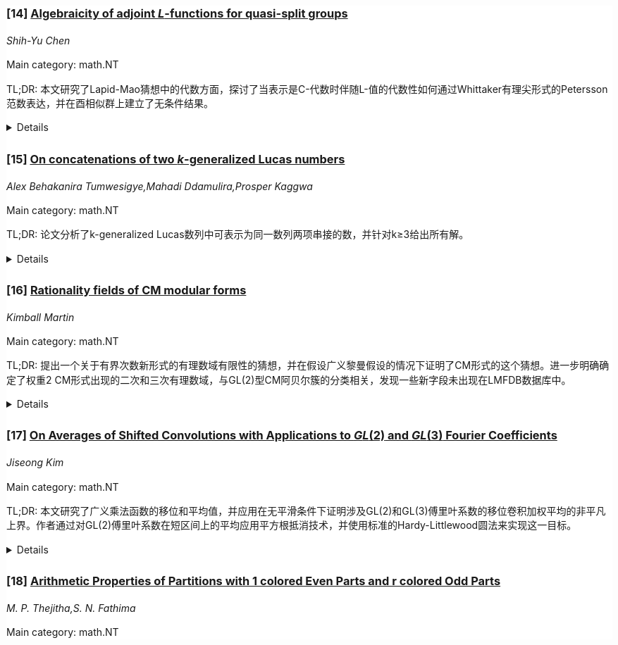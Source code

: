 
### [14] [Algebraicity of adjoint $L$-functions for quasi-split groups](https://arxiv.org/abs/2509.23940)
*Shih-Yu Chen*

Main category: math.NT

TL;DR: 本文研究了Lapid-Mao猜想中的代数方面，探讨了当表示是C-代数时伴随L-值的代数性如何通过Whittaker有理尖形式的Petersson范数表达，并在酉相似群上建立了无条件结果。


<details><summary>Details</summary></details>


### [15] [On concatenations of two $k$-generalized Lucas numbers](https://arxiv.org/abs/2509.24057)
*Alex Behakanira Tumwesigye,Mahadi Ddamulira,Prosper Kaggwa*

Main category: math.NT

TL;DR: 论文分析了k-generalized Lucas数列中可表示为同一数列两项串接的数，并针对k≥3给出所有解。


<details><summary>Details</summary></details>


### [16] [Rationality fields of CM modular forms](https://arxiv.org/abs/2509.24119)
*Kimball Martin*

Main category: math.NT

TL;DR: 提出一个关于有界次数新形式的有理数域有限性的猜想，并在假设广义黎曼假设的情况下证明了CM形式的这个猜想。进一步明确确定了权重2 CM形式出现的二次和三次有理数域，与GL(2)型CM阿贝尔簇的分类相关，发现一些新字段未出现在LMFDB数据库中。


<details><summary>Details</summary></details>


### [17] [On Averages of Shifted Convolutions with Applications to $GL(2)$ and $GL(3)$ Fourier Coefficients](https://arxiv.org/abs/2509.24152)
*Jiseong Kim*

Main category: math.NT

TL;DR: 本文研究了广义乘法函数的移位和平均值，并应用在无平滑条件下证明涉及GL(2)和GL(3)傅里叶系数的移位卷积加权平均的非平凡上界。作者通过对GL(2)傅里叶系数在短区间上的平均应用平方根抵消技术，并使用标准的Hardy-Littlewood圆法来实现这一目标。


<details><summary>Details</summary></details>


### [18] [Arithmetic Properties of Partitions with 1 colored Even Parts and r colored Odd Parts](https://arxiv.org/abs/2509.24324)
*M. P. Thejitha,S. N. Fathima*

Main category: math.NT

